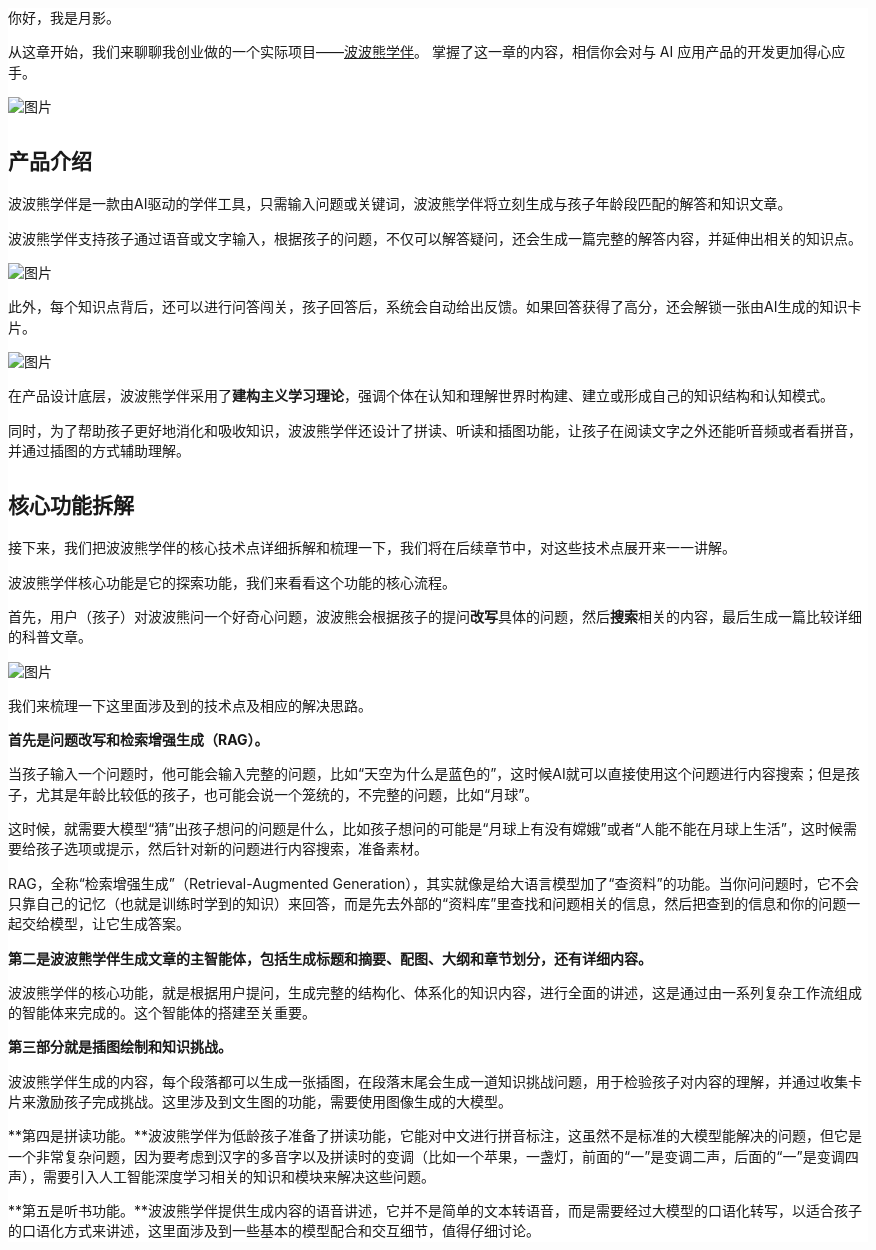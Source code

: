你好，我是月影。

从这章开始，我们来聊聊我创业做的一个实际项目——[波波熊学伴](https://discovery.bearbobo.com/)。 掌握了这一章的内容，相信你会对与 AI 应用产品的开发更加得心应手。

![图片](https://static001.geekbang.org/resource/image/09/e2/09d5e1d2049cd42f0e99635d0bee60e2.png?wh=1080x524)

## 产品介绍

波波熊学伴是一款由AI驱动的学伴工具，只需输入问题或关键词，波波熊学伴将立刻生成与孩子年龄段匹配的解答和知识文章。

波波熊学伴支持孩子通过语音或文字输入，根据孩子的问题，不仅可以解答疑问，还会生成一篇完整的解答内容，并延伸出相关的知识点。

![图片](https://static001.geekbang.org/resource/image/e8/8d/e87410425e3e6f148bf073f545ede88d.png?wh=1171x817)

此外，每个知识点背后，还可以进行问答闯关，孩子回答后，系统会自动给出反馈。如果回答获得了高分，还会解锁一张由AI生成的知识卡片。

![图片](https://static001.geekbang.org/resource/image/4d/7d/4d61b240b685fdcb84bayy9394c1777d.png?wh=1080x898)

在产品设计底层，波波熊学伴采用了**建构主义学习理论**，强调个体在认知和理解世界时构建、建立或形成自己的知识结构和认知模式。

同时，为了帮助孩子更好地消化和吸收知识，波波熊学伴还设计了拼读、听读和插图功能，让孩子在阅读文字之外还能听音频或者看拼音，并通过插图的方式辅助理解。

## 核心功能拆解

接下来，我们把波波熊学伴的核心技术点详细拆解和梳理一下，我们将在后续章节中，对这些技术点展开来一一讲解。

波波熊学伴核心功能是它的探索功能，我们来看看这个功能的核心流程。

首先，用户（孩子）对波波熊问一个好奇心问题，波波熊会根据孩子的提问**改写**具体的问题，然后**搜索**相关的内容，最后生成一篇比较详细的科普文章。

![图片](https://static001.geekbang.org/resource/image/1e/42/1e800b2fd066779046eda05403f23042.png?wh=1028x803)

我们来梳理一下这里面涉及到的技术点及相应的解决思路。

**首先是问题改写和检索增强生成（RAG）。**

当孩子输入一个问题时，他可能会输入完整的问题，比如“天空为什么是蓝色的”，这时候AI就可以直接使用这个问题进行内容搜索；但是孩子，尤其是年龄比较低的孩子，也可能会说一个笼统的，不完整的问题，比如“月球”。

这时候，就需要大模型“猜”出孩子想问的问题是什么，比如孩子想问的可能是“月球上有没有嫦娥”或者“人能不能在月球上生活”，这时候需要给孩子选项或提示，然后针对新的问题进行内容搜索，准备素材。

RAG，全称“检索增强生成”（Retrieval-Augmented Generation），其实就像是给大语言模型加了“查资料”的功能。当你问问题时，它不会只靠自己的记忆（也就是训练时学到的知识）来回答，而是先去外部的“资料库”里查找和问题相关的信息，然后把查到的信息和你的问题一起交给模型，让它生成答案。

**第二是波波熊学伴生成文章的主智能体，包括生成标题和摘要、配图、大纲和章节划分，还有详细内容。**

波波熊学伴的核心功能，就是根据用户提问，生成完整的结构化、体系化的知识内容，进行全面的讲述，这是通过由一系列复杂工作流组成的智能体来完成的。这个智能体的搭建至关重要。

**第三部分就是插图绘制和知识挑战。**

波波熊学伴生成的内容，每个段落都可以生成一张插图，在段落末尾会生成一道知识挑战问题，用于检验孩子对内容的理解，并通过收集卡片来激励孩子完成挑战。这里涉及到文生图的功能，需要使用图像生成的大模型。

**第四是拼读功能。**波波熊学伴为低龄孩子准备了拼读功能，它能对中文进行拼音标注，这虽然不是标准的大模型能解决的问题，但它是一个非常复杂问题，因为要考虑到汉字的多音字以及拼读时的变调（比如一个苹果，一盏灯，前面的“一”是变调二声，后面的“一”是变调四声），需要引入人工智能深度学习相关的知识和模块来解决这些问题。

**第五是听书功能。**波波熊学伴提供生成内容的语音讲述，它并不是简单的文本转语音，而是需要经过大模型的口语化转写，以适合孩子的口语化方式来讲述，这里面涉及到一些基本的模型配合和交互细节，值得仔细讨论。

